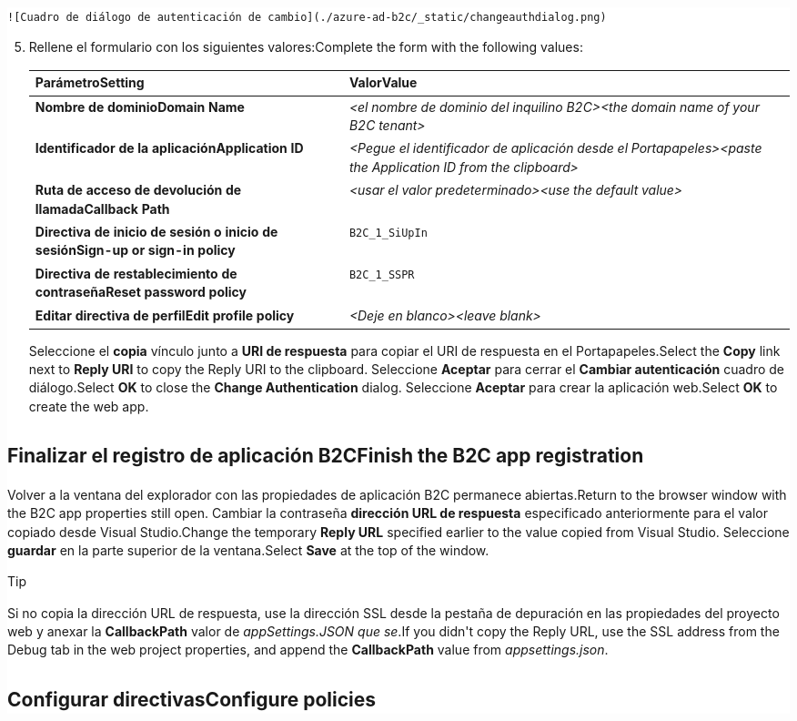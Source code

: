     ![Cuadro de diálogo de autenticación de cambio](./azure-ad-b2c/_static/changeauthdialog.png)

5. <span data-ttu-id="0f0f5-163">Rellene el formulario con los siguientes valores:</span><span class="sxs-lookup"><span data-stu-id="0f0f5-163">Complete the form with the following values:</span></span>
    
    | <span data-ttu-id="0f0f5-164">Parámetro</span><span class="sxs-lookup"><span data-stu-id="0f0f5-164">Setting</span></span>                       | <span data-ttu-id="0f0f5-165">Valor</span><span class="sxs-lookup"><span data-stu-id="0f0f5-165">Value</span></span>                                                 |
    |-------------------------------|-------------------------------------------------------|
    | <span data-ttu-id="0f0f5-166">**Nombre de dominio**</span><span class="sxs-lookup"><span data-stu-id="0f0f5-166">**Domain Name**</span></span>               | <span data-ttu-id="0f0f5-167">*&lt;el nombre de dominio del inquilino B2C&gt;*</span><span class="sxs-lookup"><span data-stu-id="0f0f5-167">*&lt;the domain name of your B2C tenant&gt;*</span></span>          |
    | <span data-ttu-id="0f0f5-168">**Identificador de la aplicación**</span><span class="sxs-lookup"><span data-stu-id="0f0f5-168">**Application ID**</span></span>            | <span data-ttu-id="0f0f5-169">*&lt;Pegue el identificador de aplicación desde el Portapapeles&gt;*</span><span class="sxs-lookup"><span data-stu-id="0f0f5-169">*&lt;paste the Application ID from the clipboard&gt;*</span></span> |
    | <span data-ttu-id="0f0f5-170">**Ruta de acceso de devolución de llamada**</span><span class="sxs-lookup"><span data-stu-id="0f0f5-170">**Callback Path**</span></span>             | <span data-ttu-id="0f0f5-171">*&lt;usar el valor predeterminado&gt;*</span><span class="sxs-lookup"><span data-stu-id="0f0f5-171">*&lt;use the default value&gt;*</span></span>                       |
    | <span data-ttu-id="0f0f5-172">**Directiva de inicio de sesión o inicio de sesión**</span><span class="sxs-lookup"><span data-stu-id="0f0f5-172">**Sign-up or sign-in policy**</span></span> | `B2C_1_SiUpIn`                                        |
    | <span data-ttu-id="0f0f5-173">**Directiva de restablecimiento de contraseña**</span><span class="sxs-lookup"><span data-stu-id="0f0f5-173">**Reset password policy**</span></span>     | `B2C_1_SSPR`                                          |
    | <span data-ttu-id="0f0f5-174">**Editar directiva de perfil**</span><span class="sxs-lookup"><span data-stu-id="0f0f5-174">**Edit profile policy**</span></span>       | <span data-ttu-id="0f0f5-175">*&lt;Deje en blanco&gt;*</span><span class="sxs-lookup"><span data-stu-id="0f0f5-175">*&lt;leave blank&gt;*</span></span>                                 |
    
    <span data-ttu-id="0f0f5-176">Seleccione el **copia** vínculo junto a **URI de respuesta** para copiar el URI de respuesta en el Portapapeles.</span><span class="sxs-lookup"><span data-stu-id="0f0f5-176">Select the **Copy** link next to **Reply URI** to copy the Reply URI to the clipboard.</span></span> <span data-ttu-id="0f0f5-177">Seleccione **Aceptar** para cerrar el **Cambiar autenticación** cuadro de diálogo.</span><span class="sxs-lookup"><span data-stu-id="0f0f5-177">Select **OK** to close the **Change Authentication** dialog.</span></span> <span data-ttu-id="0f0f5-178">Seleccione **Aceptar** para crear la aplicación web.</span><span class="sxs-lookup"><span data-stu-id="0f0f5-178">Select **OK** to create the web app.</span></span>

## <a name="finish-the-b2c-app-registration"></a><span data-ttu-id="0f0f5-179">Finalizar el registro de aplicación B2C</span><span class="sxs-lookup"><span data-stu-id="0f0f5-179">Finish the B2C app registration</span></span>

<span data-ttu-id="0f0f5-180">Volver a la ventana del explorador con las propiedades de aplicación B2C permanece abiertas.</span><span class="sxs-lookup"><span data-stu-id="0f0f5-180">Return to the browser window with the B2C app properties still open.</span></span> <span data-ttu-id="0f0f5-181">Cambiar la contraseña **dirección URL de respuesta** especificado anteriormente para el valor copiado desde Visual Studio.</span><span class="sxs-lookup"><span data-stu-id="0f0f5-181">Change the temporary **Reply URL** specified earlier to the value copied from Visual Studio.</span></span> <span data-ttu-id="0f0f5-182">Seleccione **guardar** en la parte superior de la ventana.</span><span class="sxs-lookup"><span data-stu-id="0f0f5-182">Select **Save** at the top of the window.</span></span>

> [!TIP]
> <span data-ttu-id="0f0f5-183">Si no copia la dirección URL de respuesta, use la dirección SSL desde la pestaña de depuración en las propiedades del proyecto web y anexar la **CallbackPath** valor de *appSettings.JSON que se*.</span><span class="sxs-lookup"><span data-stu-id="0f0f5-183">If you didn't copy the Reply URL, use the SSL address from the Debug tab in the web project properties, and append the **CallbackPath** value from *appsettings.json*.</span></span>

## <a name="configure-policies"></a><span data-ttu-id="0f0f5-184">Configurar directivas</span><span class="sxs-lookup"><span data-stu-id="0f0f5-184">Configure policies</span></span>

